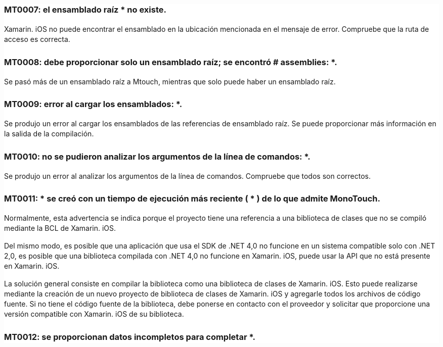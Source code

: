 <a name="MT0007"></a>

### <a name="mt0007-the-root-assembly--does-not-exist"></a>MT0007: el ensamblado raíz * no existe.

Xamarin. iOS no puede encontrar el ensamblado en la ubicación mencionada en el mensaje de error. Compruebe que la ruta de acceso es correcta.

<a name="MT0008"></a>

### <a name="mt0008-you-should-provide-one-root-assembly-only-found--assemblies-"></a>MT0008: debe proporcionar solo un ensamblado raíz; se encontró # assemblies: *.

Se pasó más de un ensamblado raíz a Mtouch, mientras que solo puede haber un ensamblado raíz.

<a name="MT0009"></a>

### <a name="mt0009-error-while-loading-assemblies-"></a>MT0009: error al cargar los ensamblados: *.

Se produjo un error al cargar los ensamblados de las referencias de ensamblado raíz. Se puede proporcionar más información en la salida de la compilación.

<a name="MT0010"></a>

### <a name="mt0010-could-not-parse-the-command-line-arguments-"></a>MT0010: no se pudieron analizar los argumentos de la línea de comandos: *.

Se produjo un error al analizar los argumentos de la línea de comandos. Compruebe que todos son correctos.

<a name="MT0011"></a>

### <a name="mt0011--was-built-against-a-more-recent-runtime--than-monotouch-supports"></a>MT0011: \* se creó con un tiempo de ejecución más reciente ( \* ) de lo que admite MonoTouch.

Normalmente, esta advertencia se indica porque el proyecto tiene una referencia a una biblioteca de clases que no se compiló mediante la BCL de Xamarin. iOS.

Del mismo modo, es posible que una aplicación que usa el SDK de .NET 4,0 no funcione en un sistema compatible solo con .NET 2,0, es posible que una biblioteca compilada con .NET 4,0 no funcione en Xamarin. iOS, puede usar la API que no está presente en Xamarin. iOS.

La solución general consiste en compilar la biblioteca como una biblioteca de clases de Xamarin. iOS. Esto puede realizarse mediante la creación de un nuevo proyecto de biblioteca de clases de Xamarin. iOS y agregarle todos los archivos de código fuente. Si no tiene el código fuente de la biblioteca, debe ponerse en contacto con el proveedor y solicitar que proporcione una versión compatible con Xamarin. iOS de su biblioteca.

<a name="MT0012"></a>

### <a name="mt0012-incomplete-data-is-provided-to-complete-"></a>MT0012: se proporcionan datos incompletos para completar *.
